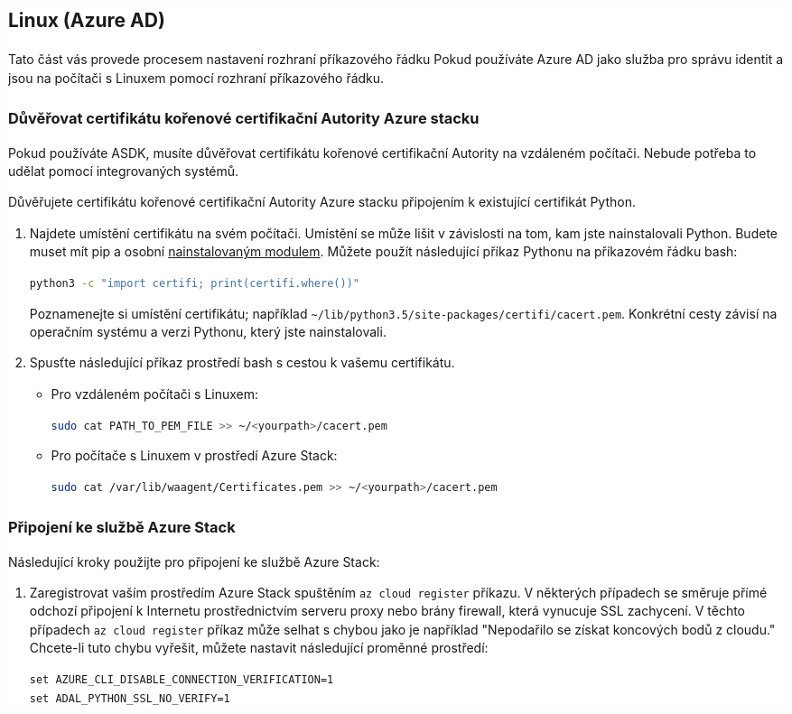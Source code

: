 
## <a name="linux-azure-ad"></a>Linux (Azure AD)

Tato část vás provede procesem nastavení rozhraní příkazového řádku Pokud používáte Azure AD jako služba pro správu identit a jsou na počítači s Linuxem pomocí rozhraní příkazového řádku.

### <a name="trust-the-azure-stack-ca-root-certificate"></a>Důvěřovat certifikátu kořenové certifikační Autority Azure stacku

Pokud používáte ASDK, musíte důvěřovat certifikátu kořenové certifikační Autority na vzdáleném počítači. Nebude potřeba to udělat pomocí integrovaných systémů.

Důvěřujete certifikátu kořenové certifikační Autority Azure stacku připojením k existující certifikát Python.

1. Najdete umístění certifikátu na svém počítači. Umístění se může lišit v závislosti na tom, kam jste nainstalovali Python. Budete muset mít pip a osobní [nainstalovaným modulem](#install-python-on-linux). Můžete použít následující příkaz Pythonu na příkazovém řádku bash:

    ```bash  
    python3 -c "import certifi; print(certifi.where())"
    ```

    Poznamenejte si umístění certifikátu; například `~/lib/python3.5/site-packages/certifi/cacert.pem`. Konkrétní cesty závisí na operačním systému a verzi Pythonu, který jste nainstalovali.

2. Spusťte následující příkaz prostředí bash s cestou k vašemu certifikátu.

   - Pro vzdáleném počítači s Linuxem:

     ```bash  
     sudo cat PATH_TO_PEM_FILE >> ~/<yourpath>/cacert.pem
     ```

   - Pro počítače s Linuxem v prostředí Azure Stack:

     ```bash  
     sudo cat /var/lib/waagent/Certificates.pem >> ~/<yourpath>/cacert.pem
     ```

### <a name="connect-to-azure-stack"></a>Připojení ke službě Azure Stack

Následující kroky použijte pro připojení ke službě Azure Stack:

1. Zaregistrovat vaším prostředím Azure Stack spuštěním `az cloud register` příkazu. V některých případech se směruje přímé odchozí připojení k Internetu prostřednictvím serveru proxy nebo brány firewall, která vynucuje SSL zachycení. V těchto případech `az cloud register` příkaz může selhat s chybou jako je například "Nepodařilo se získat koncových bodů z cloudu." Chcete-li tuto chybu vyřešit, můžete nastavit následující proměnné prostředí:

   ```shell
   set AZURE_CLI_DISABLE_CONNECTION_VERIFICATION=1 
   set ADAL_PYTHON_SSL_NO_VERIFY=1
   ```
